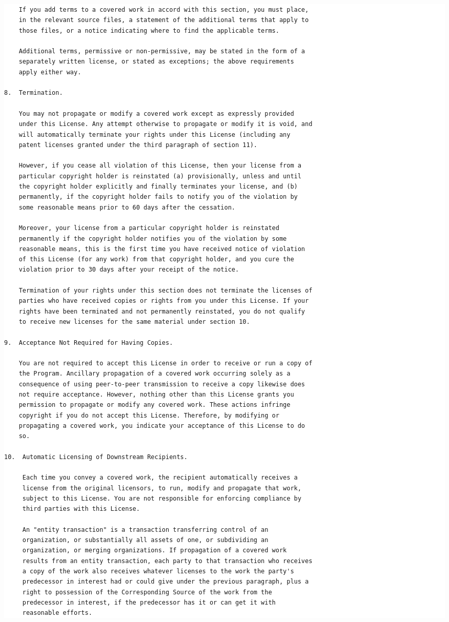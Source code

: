         If you add terms to a covered work in accord with this section, you must place,
        in the relevant source files, a statement of the additional terms that apply to
        those files, or a notice indicating where to find the applicable terms.

        Additional terms, permissive or non-permissive, may be stated in the form of a
        separately written license, or stated as exceptions; the above requirements
        apply either way.

    8.  Termination.
        
        You may not propagate or modify a covered work except as expressly provided
        under this License. Any attempt otherwise to propagate or modify it is void, and
        will automatically terminate your rights under this License (including any
        patent licenses granted under the third paragraph of section 11).

        However, if you cease all violation of this License, then your license from a
        particular copyright holder is reinstated (a) provisionally, unless and until
        the copyright holder explicitly and finally terminates your license, and (b)
        permanently, if the copyright holder fails to notify you of the violation by
        some reasonable means prior to 60 days after the cessation.

        Moreover, your license from a particular copyright holder is reinstated
        permanently if the copyright holder notifies you of the violation by some
        reasonable means, this is the first time you have received notice of violation
        of this License (for any work) from that copyright holder, and you cure the
        violation prior to 30 days after your receipt of the notice.

        Termination of your rights under this section does not terminate the licenses of
        parties who have received copies or rights from you under this License. If your
        rights have been terminated and not permanently reinstated, you do not qualify
        to receive new licenses for the same material under section 10.

    9.  Acceptance Not Required for Having Copies.
        
        You are not required to accept this License in order to receive or run a copy of
        the Program. Ancillary propagation of a covered work occurring solely as a
        consequence of using peer-to-peer transmission to receive a copy likewise does
        not require acceptance. However, nothing other than this License grants you
        permission to propagate or modify any covered work. These actions infringe
        copyright if you do not accept this License. Therefore, by modifying or
        propagating a covered work, you indicate your acceptance of this License to do
        so.

    10.  Automatic Licensing of Downstream Recipients.
         
         Each time you convey a covered work, the recipient automatically receives a
         license from the original licensors, to run, modify and propagate that work,
         subject to this License. You are not responsible for enforcing compliance by
         third parties with this License.

         An "entity transaction" is a transaction transferring control of an
         organization, or substantially all assets of one, or subdividing an
         organization, or merging organizations. If propagation of a covered work
         results from an entity transaction, each party to that transaction who receives
         a copy of the work also receives whatever licenses to the work the party's
         predecessor in interest had or could give under the previous paragraph, plus a
         right to possession of the Corresponding Source of the work from the
         predecessor in interest, if the predecessor has it or can get it with
         reasonable efforts.
